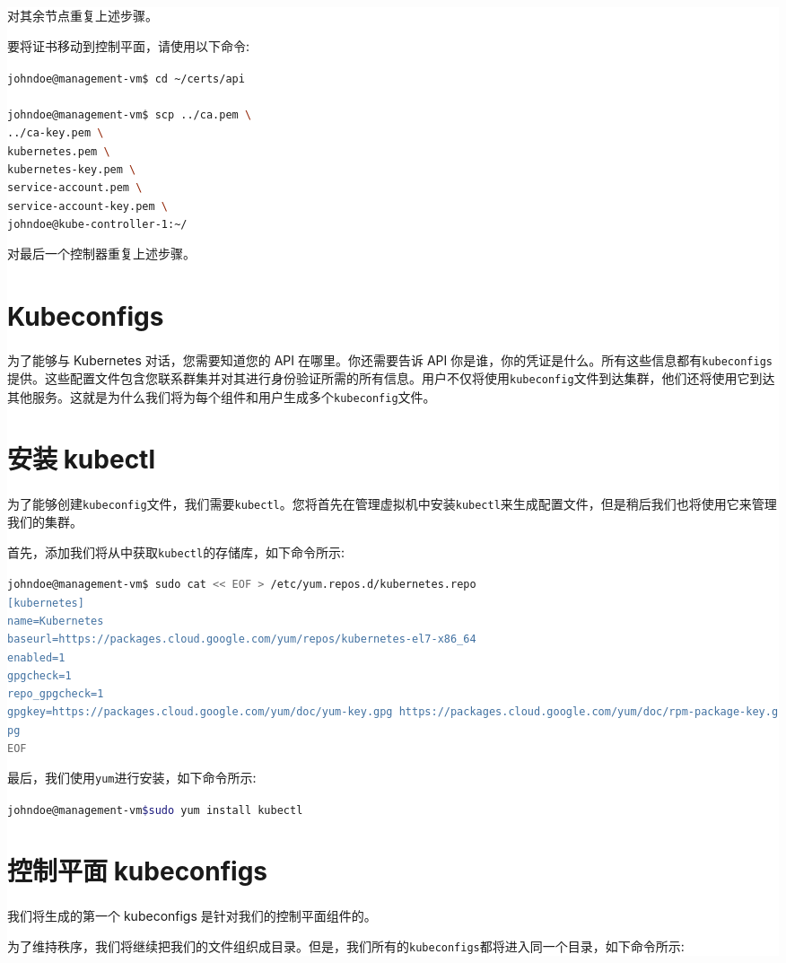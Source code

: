 对其余节点重复上述步骤。

要将证书移动到控制平面，请使用以下命令:

```sh
johndoe@management-vm$ cd ~/certs/api

johndoe@management-vm$ scp ../ca.pem \
../ca-key.pem \
kubernetes.pem \
kubernetes-key.pem \
service-account.pem \
service-account-key.pem \
johndoe@kube-controller-1:~/
```

对最后一个控制器重复上述步骤。

# Kubeconfigs

为了能够与 Kubernetes 对话，您需要知道您的 API 在哪里。你还需要告诉 API 你是谁，你的凭证是什么。所有这些信息都有`kubeconfigs`提供。这些配置文件包含您联系群集并对其进行身份验证所需的所有信息。用户不仅将使用`kubeconfig`文件到达集群，他们还将使用它到达其他服务。这就是为什么我们将为每个组件和用户生成多个`kubeconfig`文件。

# 安装 kubectl

为了能够创建`kubeconfig`文件，我们需要`kubectl`。您将首先在管理虚拟机中安装`kubectl`来生成配置文件，但是稍后我们也将使用它来管理我们的集群。

首先，添加我们将从中获取`kubectl`的存储库，如下命令所示:

```sh
johndoe@management-vm$ sudo cat << EOF > /etc/yum.repos.d/kubernetes.repo
[kubernetes]
name=Kubernetes
baseurl=https://packages.cloud.google.com/yum/repos/kubernetes-el7-x86_64
enabled=1
gpgcheck=1
repo_gpgcheck=1
gpgkey=https://packages.cloud.google.com/yum/doc/yum-key.gpg https://packages.cloud.google.com/yum/doc/rpm-package-key.gpg
EOF
```

最后，我们使用`yum`进行安装，如下命令所示:

```sh
johndoe@management-vm$sudo yum install kubectl
```

# 控制平面 kubeconfigs

我们将生成的第一个 kubeconfigs 是针对我们的控制平面组件的。

为了维持秩序，我们将继续把我们的文件组织成目录。但是，我们所有的`kubeconfigs`都将进入同一个目录，如下命令所示:
